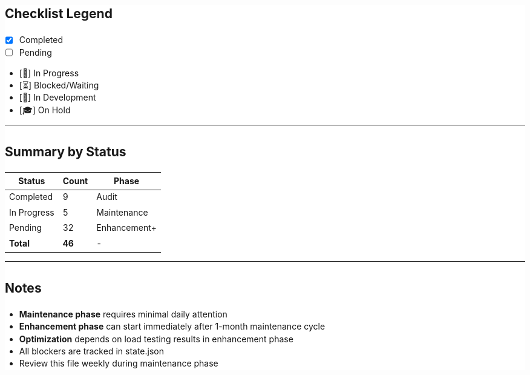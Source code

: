 
## Checklist Legend

- [x] Completed
- [ ] Pending
- [🔄] In Progress
- [⏳] Blocked/Waiting
- [🚧] In Development
- [🎓] On Hold

---

## Summary by Status

| Status | Count | Phase |
|--------|-------|-------|
| Completed | 9 | Audit |
| In Progress | 5 | Maintenance |
| Pending | 32 | Enhancement+ |
| **Total** | **46** | - |

---

## Notes

- **Maintenance phase** requires minimal daily attention
- **Enhancement phase** can start immediately after 1-month maintenance cycle
- **Optimization** depends on load testing results in enhancement phase
- All blockers are tracked in state.json
- Review this file weekly during maintenance phase

